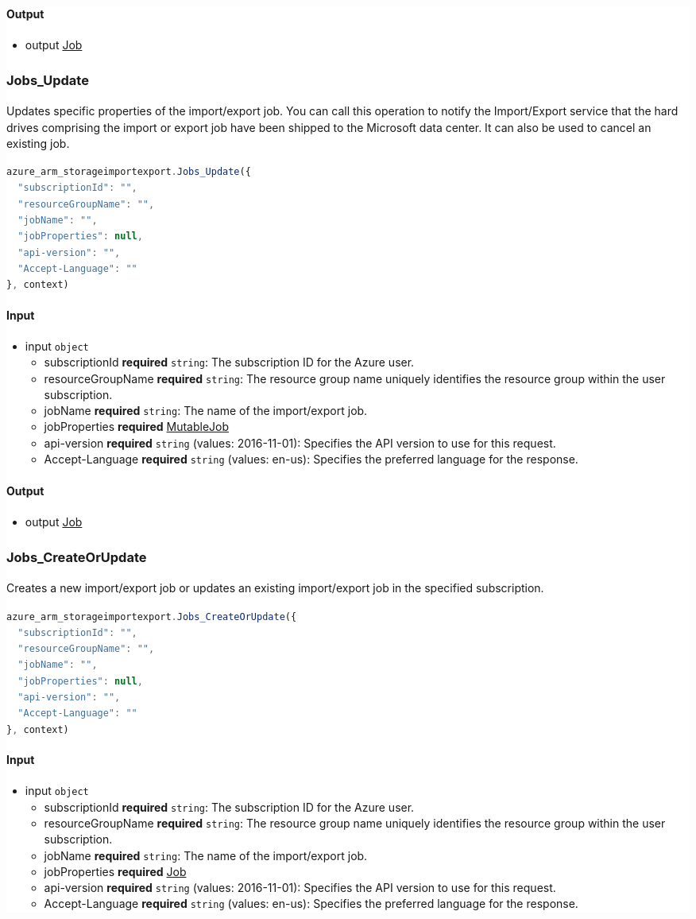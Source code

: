 #### Output
* output [Job](#job)

### Jobs_Update
Updates specific properties of the import/export job. You can call this operation to notify the Import/Export service that the hard drives comprising the import or export job have been shipped to the Microsoft data center. It can also be used to cancel an existing job.


```js
azure_arm_storageimportexport.Jobs_Update({
  "subscriptionId": "",
  "resourceGroupName": "",
  "jobName": "",
  "jobProperties": null,
  "api-version": "",
  "Accept-Language": ""
}, context)
```

#### Input
* input `object`
  * subscriptionId **required** `string`: The subscription ID for the Azure user.
  * resourceGroupName **required** `string`: The resource group name uniquely identifies the resource group within the user subscription.
  * jobName **required** `string`: The name of the import/export job.
  * jobProperties **required** [MutableJob](#mutablejob)
  * api-version **required** `string` (values: 2016-11-01): Specifies the API version to use for this request.
  * Accept-Language **required** `string` (values: en-us): Specifies the preferred language for the response.

#### Output
* output [Job](#job)

### Jobs_CreateOrUpdate
Creates a new import/export job or updates an existing import/export job in the specified subscription.


```js
azure_arm_storageimportexport.Jobs_CreateOrUpdate({
  "subscriptionId": "",
  "resourceGroupName": "",
  "jobName": "",
  "jobProperties": null,
  "api-version": "",
  "Accept-Language": ""
}, context)
```

#### Input
* input `object`
  * subscriptionId **required** `string`: The subscription ID for the Azure user.
  * resourceGroupName **required** `string`: The resource group name uniquely identifies the resource group within the user subscription.
  * jobName **required** `string`: The name of the import/export job.
  * jobProperties **required** [Job](#job)
  * api-version **required** `string` (values: 2016-11-01): Specifies the API version to use for this request.
  * Accept-Language **required** `string` (values: en-us): Specifies the preferred language for the response.
